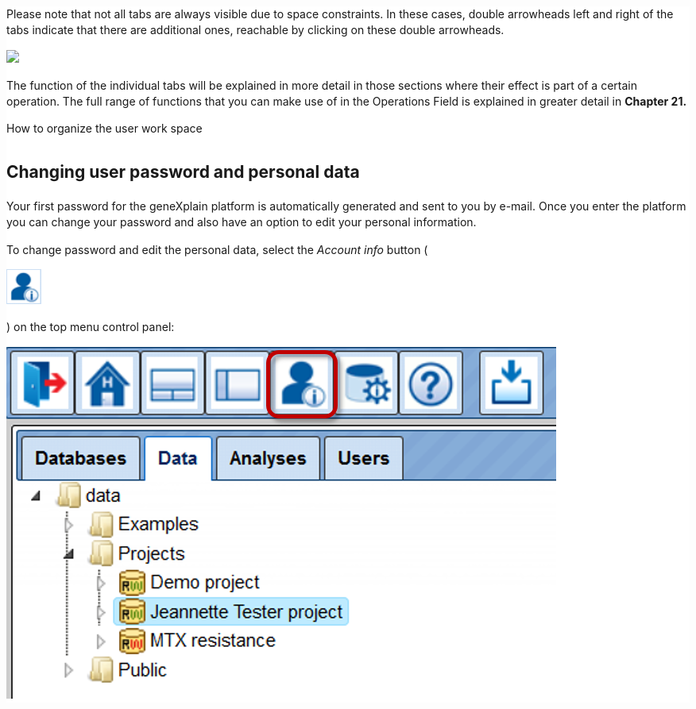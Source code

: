 Please note that not all tabs are always visible due to space constraints. In
these cases, double arrowheads left and right of the tabs indicate that there
are additional ones, reachable by clicking on these double arrowheads.

![](media/81112f0c55e994b03948409ddbbd702b.emf)

The function of the individual tabs will be explained in more detail in those
sections where their effect is part of a certain operation. The full range of
functions that you can make use of in the Operations Field is explained in
greater detail in **Chapter 21.**

How to organize the user work space

## Changing user password and personal data

Your first password for the geneXplain platform is automatically generated and
sent to you by e-mail. Once you enter the platform you can change your password
and also have an option to edit your personal information.

To change password and edit the personal data, select the *Account info* button
(

![](media/3675b0521753e8230736ab24b39897c5.png)

) on the top menu control panel:

![](media/6a0d46921205ce1f181de778c0b92536.png)
